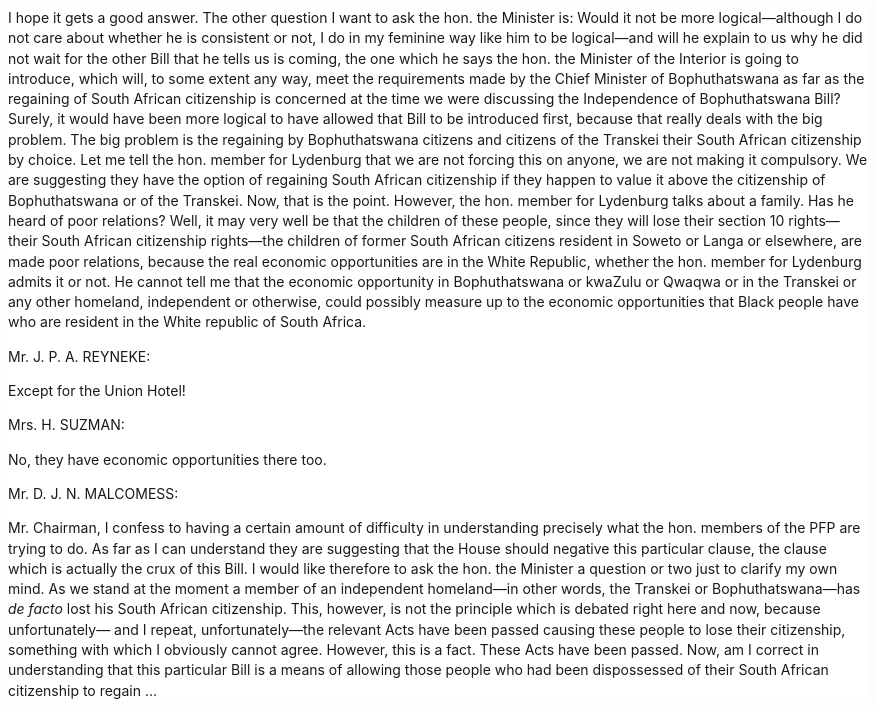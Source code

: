 <p>I hope it gets a good answer. The other question I want to ask the hon. the Minister is: Would it not be more logical&#x2014;although I do not care about whether he is consistent or not, I do in my feminine way like him to be logical&#x2014;and will he explain to us why he did not wait for the other Bill that he tells us is coming, the one which he says the hon. the Minister of the Interior is going to introduce, which will, to some extent any way, meet the requirements made by the Chief Minister of Bophuthatswana as far as the regaining of South African citizenship is concerned at the time we were discussing the Independence of Bophuthatswana Bill? Surely, it would have been more logical to have allowed that Bill to be introduced first, because that really deals with the big problem. The big problem is the regaining by Bophuthatswana citizens and citizens of the Transkei their South African citizenship by choice. Let me tell the hon. member for Lydenburg that we are not forcing this on anyone, we are not making it compulsory. We are suggesting they have the option of regaining South African citizenship if they happen to value it above the citizenship of Bophuthatswana or of the Transkei. Now, that is the point. However, the hon. member for Lydenburg talks about a family. Has he heard of poor relations? Well, it may very well be that the children of these people, since they will lose their section 10 rights&#x2014;their South African citizenship rights&#x2014;the children of former South African citizens resident in Soweto or Langa or elsewhere, are made poor relations, because the real economic opportunities are in the White Republic, whether the hon. member for Lydenburg admits it or not. He cannot tell me that the economic opportunity in Bophuthatswana or kwaZulu or Qwaqwa or in the Transkei or any other homeland, independent or otherwise, could possibly measure up to the economic opportunities that Black people have who are resident in the White republic of South Africa.</p>

</speech>

<speech by="#reyneke">

<from>Mr. <person refersTo="hansard_za">J. P. A. REYNEKE</person>:</from>

<p>Except for the Union Hotel!</p>

</speech>

<speech by="#suzman">

<from>Mrs. <person refersTo="hansard_za">H. SUZMAN</person>:</from>

<p>No, they have economic opportunities there too.</p>

</speech>

<speech by="#malcomess">

<from>Mr. <person refersTo="hansard_za">D. J. N. MALCOMESS</person>:</from>

<p>Mr. Chairman, I confess to having a certain amount of difficulty in understanding precisely what the hon. members of the PFP are trying to do. As far as I can understand they are suggesting that the House should negative this particular clause, the clause which is actually the crux of this Bill. I would like therefore to ask the hon. the Minister a question or two just to clarify my own mind. As we stand at the moment a member of an independent homeland&#x2014;in other words, the Transkei or Bophuthatswana&#x2014;has <i>de facto</i> lost his South African citizenship. This, however, is not the principle which is debated right here and now, because unfortunately&#x2014; and I repeat, unfortunately&#x2014;the relevant Acts have been passed causing these people to lose their citizenship, something with which I obviously cannot agree. However, this is a fact. These Acts have been passed. Now, am I correct in understanding that this particular Bill is a means of allowing those people who had been dispossessed of their South African citizenship to regain &#x2026;</p>

</speech>
